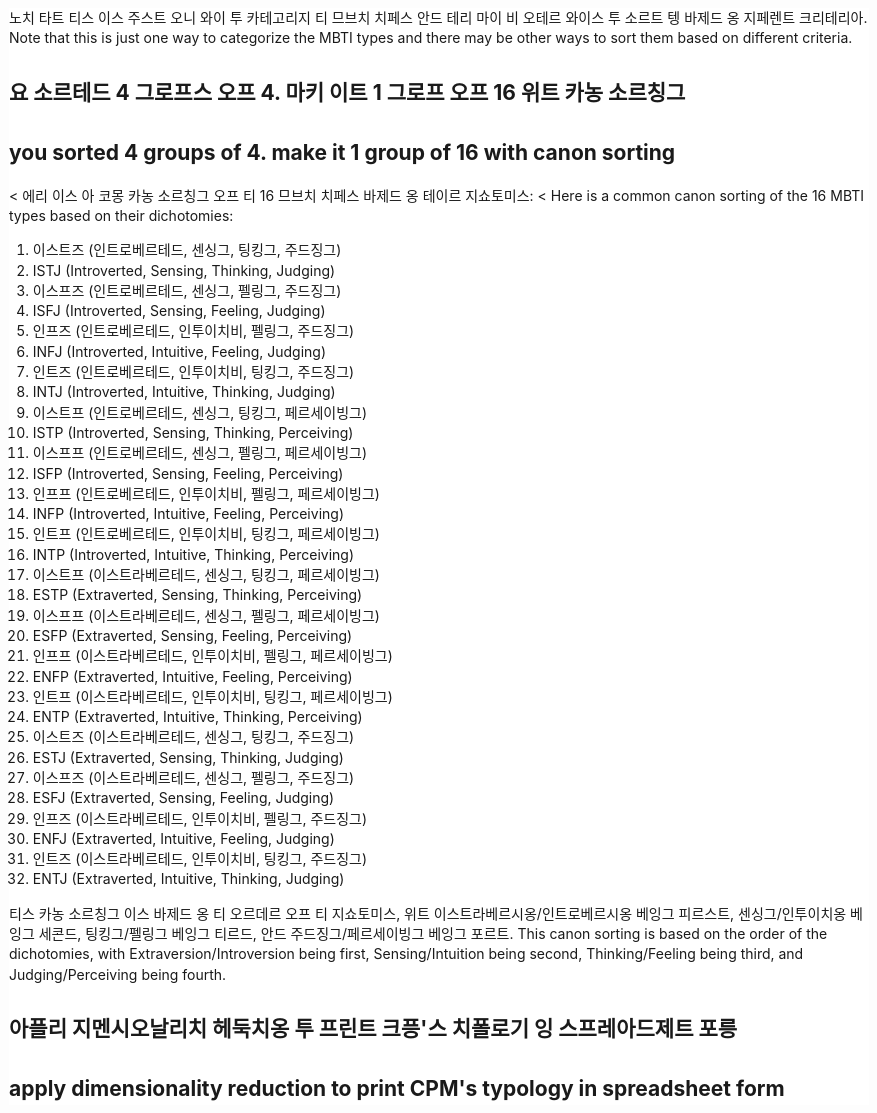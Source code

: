 노치 타트 티스 이스 주스트 오니 와이 투 카테고리지 티 므브치 치페스 안드 테리 마이 비 오테르 와이스 투 소르트 텡 바제드 옹 지페렌트 크리테리아.
Note that this is just one way to categorize the MBTI types and there may be other ways to sort them based on different criteria.

## 요 소르테드 4 그로프스 오프 4. 마키 이트 1 그로프 오프 16 위트 카농 소르칭그
## you sorted 4 groups of 4. make it 1 group of 16 with canon sorting

< 에리 이스 아 코몽 카농 소르칭그 오프 티 16 므브치 치페스 바제드 옹 테이르 지쇼토미스:
< Here is a common canon sorting of the 16 MBTI types based on their dichotomies:

1. 이스트즈 (인트로베르테드, 센싱그, 팅킹그, 주드징그)
1. ISTJ (Introverted, Sensing, Thinking, Judging)
2. 이스프즈 (인트로베르테드, 센싱그, 펠링그, 주드징그)
2. ISFJ (Introverted, Sensing, Feeling, Judging)
3. 인프즈 (인트로베르테드, 인투이치비, 펠링그, 주드징그)
3. INFJ (Introverted, Intuitive, Feeling, Judging)
4. 인트즈 (인트로베르테드, 인투이치비, 팅킹그, 주드징그)
4. INTJ (Introverted, Intuitive, Thinking, Judging)
5. 이스트프 (인트로베르테드, 센싱그, 팅킹그, 페르세이빙그)
5. ISTP (Introverted, Sensing, Thinking, Perceiving)
6. 이스프프 (인트로베르테드, 센싱그, 펠링그, 페르세이빙그)
6. ISFP (Introverted, Sensing, Feeling, Perceiving)
7. 인프프 (인트로베르테드, 인투이치비, 펠링그, 페르세이빙그)
7. INFP (Introverted, Intuitive, Feeling, Perceiving)
8. 인트프 (인트로베르테드, 인투이치비, 팅킹그, 페르세이빙그)
8. INTP (Introverted, Intuitive, Thinking, Perceiving)
9. 이스트프 (이스트라베르테드, 센싱그, 팅킹그, 페르세이빙그)
9. ESTP (Extraverted, Sensing, Thinking, Perceiving)
10. 이스프프 (이스트라베르테드, 센싱그, 펠링그, 페르세이빙그)
10. ESFP (Extraverted, Sensing, Feeling, Perceiving)
11. 인프프 (이스트라베르테드, 인투이치비, 펠링그, 페르세이빙그)
11. ENFP (Extraverted, Intuitive, Feeling, Perceiving)
12. 인트프 (이스트라베르테드, 인투이치비, 팅킹그, 페르세이빙그)
12. ENTP (Extraverted, Intuitive, Thinking, Perceiving)
13. 이스트즈 (이스트라베르테드, 센싱그, 팅킹그, 주드징그)
13. ESTJ (Extraverted, Sensing, Thinking, Judging)
14. 이스프즈 (이스트라베르테드, 센싱그, 펠링그, 주드징그)
14. ESFJ (Extraverted, Sensing, Feeling, Judging)
15. 인프즈 (이스트라베르테드, 인투이치비, 펠링그, 주드징그)
15. ENFJ (Extraverted, Intuitive, Feeling, Judging)
16. 인트즈 (이스트라베르테드, 인투이치비, 팅킹그, 주드징그)
16. ENTJ (Extraverted, Intuitive, Thinking, Judging)

티스 카농 소르칭그 이스 바제드 옹 티 오르데르 오프 티 지쇼토미스, 위트 이스트라베르시옹/인트로베르시옹 베잉그 피르스트, 센싱그/인투이치옹 베잉그 세콘드, 팅킹그/펠링그 베잉그 티르드, 안드 주드징그/페르세이빙그 베잉그 포르트.
This canon sorting is based on the order of the dichotomies, with Extraversion/Introversion being first, Sensing/Intuition being second, Thinking/Feeling being third, and Judging/Perceiving being fourth.

## 아플리 지멘시오날리치 헤둑치옹 투 프린트 크픙'스 치폴로기 잉 스프레아드제트 포릉
## apply dimensionality reduction to print CPM's typology in spreadsheet form
